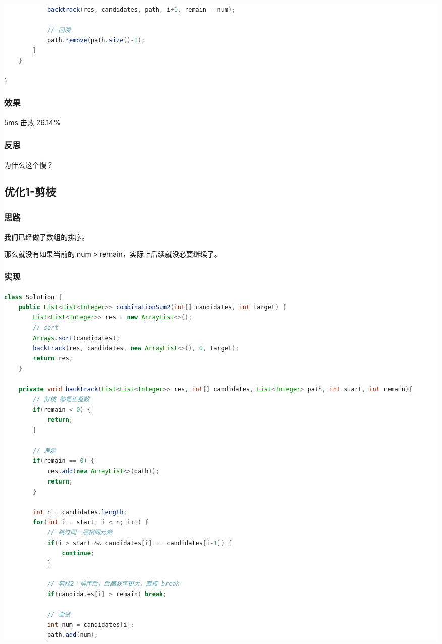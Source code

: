 ```java
            backtrack(res, candidates, path, i+1, remain - num);

            // 回溯
            path.remove(path.size()-1);
        }
    }   

}
```

### 效果

5ms 击败 26.14%

### 反思

为什么这个慢？

## 优化1-剪枝

### 思路

我们已经做了数组的排序。

那么就没有如果当前的 num > remain，实际上后续就没必要继续了。

### 实现

```java
class Solution {
    public List<List<Integer>> combinationSum2(int[] candidates, int target) {
        List<List<Integer>> res = new ArrayList<>();
        // sort
        Arrays.sort(candidates);
        backtrack(res, candidates, new ArrayList<>(), 0, target);
        return res;
    }

    private void backtrack(List<List<Integer>> res, int[] candidates, List<Integer> path, int start, int remain){
        // 剪枝 都是正整数
        if(remain < 0) {
            return;
        }

        // 满足
        if(remain == 0) {
            res.add(new ArrayList<>(path));
            return;
        }

        int n = candidates.length;
        for(int i = start; i < n; i++) {
            // 跳过同一层相同元素
            if(i > start && candidates[i] == candidates[i-1]) {
                continue;
            }

            // 剪枝2：排序后，后面数字更大，直接 break
            if(candidates[i] > remain) break;

            // 尝试
            int num = candidates[i];
            path.add(num);  
```